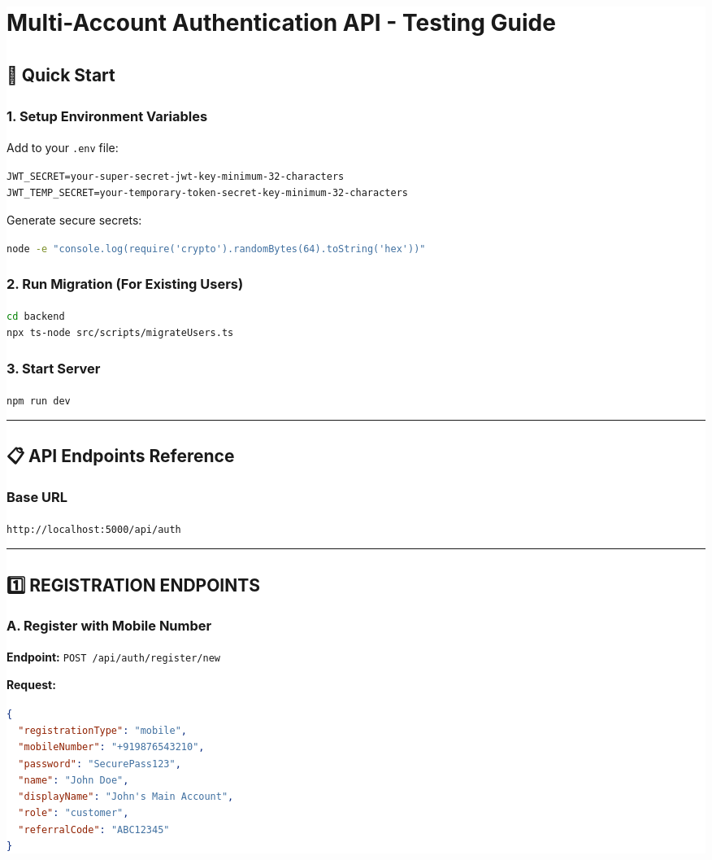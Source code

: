 # Multi-Account Authentication API - Testing Guide

## 🚀 Quick Start

### 1. Setup Environment Variables

Add to your `.env` file:
```env
JWT_SECRET=your-super-secret-jwt-key-minimum-32-characters
JWT_TEMP_SECRET=your-temporary-token-secret-key-minimum-32-characters
```

Generate secure secrets:
```bash
node -e "console.log(require('crypto').randomBytes(64).toString('hex'))"
```

### 2. Run Migration (For Existing Users)

```bash
cd backend
npx ts-node src/scripts/migrateUsers.ts
```

### 3. Start Server

```bash
npm run dev
```

---

## 📋 API Endpoints Reference

### Base URL
```
http://localhost:5000/api/auth
```

---

## 1️⃣ **REGISTRATION ENDPOINTS**

### A. Register with Mobile Number

**Endpoint:** `POST /api/auth/register/new`

**Request:**
```json
{
  "registrationType": "mobile",
  "mobileNumber": "+919876543210",
  "password": "SecurePass123",
  "name": "John Doe",
  "displayName": "John's Main Account",
  "role": "customer",
  "referralCode": "ABC12345"
}
```
